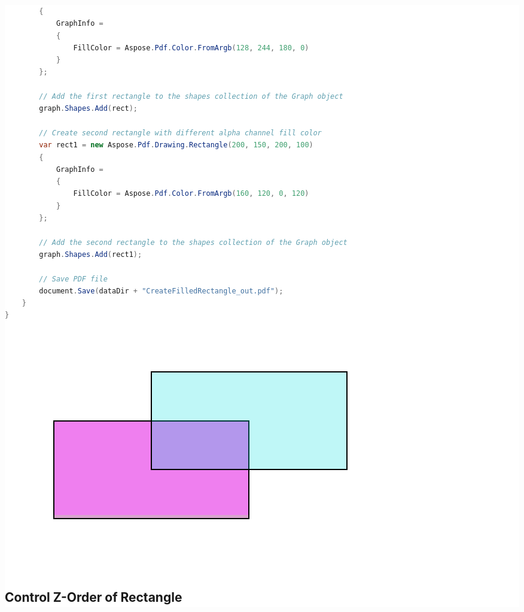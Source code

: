```csharp
        {
            GraphInfo = 
            { 
                FillColor = Aspose.Pdf.Color.FromArgb(128, 244, 180, 0) 
            }
        };

        // Add the first rectangle to the shapes collection of the Graph object
        graph.Shapes.Add(rect);

        // Create second rectangle with different alpha channel fill color
        var rect1 = new Aspose.Pdf.Drawing.Rectangle(200, 150, 200, 100)
        {
            GraphInfo = 
            { 
                FillColor = Aspose.Pdf.Color.FromArgb(160, 120, 0, 120) 
            }
        };

        // Add the second rectangle to the shapes collection of the Graph object
        graph.Shapes.Add(rect1);

        // Save PDF file
        document.Save(dataDir + "CreateFilledRectangle_out.pdf");
    }
}
```

![Rectangle Alpha Channel Color](rectangle_color.png)

## Control Z-Order of Rectangle

